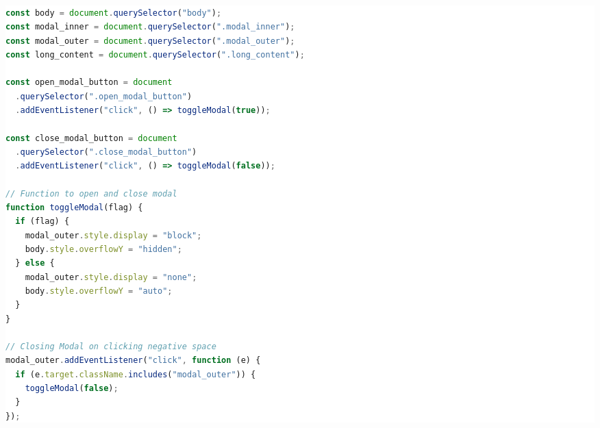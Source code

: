 ```js
const body = document.querySelector("body");
const modal_inner = document.querySelector(".modal_inner");
const modal_outer = document.querySelector(".modal_outer");
const long_content = document.querySelector(".long_content");

const open_modal_button = document
  .querySelector(".open_modal_button")
  .addEventListener("click", () => toggleModal(true));

const close_modal_button = document
  .querySelector(".close_modal_button")
  .addEventListener("click", () => toggleModal(false));

// Function to open and close modal
function toggleModal(flag) {
  if (flag) {
    modal_outer.style.display = "block";
    body.style.overflowY = "hidden";
  } else {
    modal_outer.style.display = "none";
    body.style.overflowY = "auto";
  }
}

// Closing Modal on clicking negative space
modal_outer.addEventListener("click", function (e) {
  if (e.target.className.includes("modal_outer")) {
    toggleModal(false);
  }
});
```
